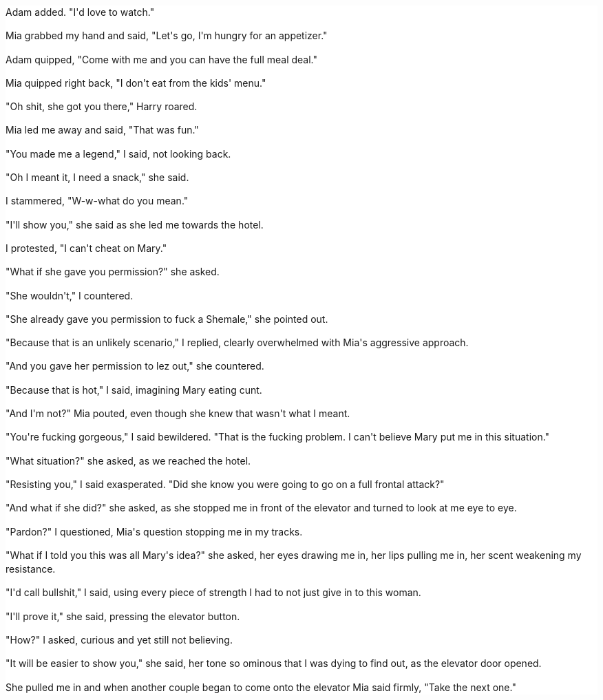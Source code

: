  Adam added. "I'd love to watch." 

 Mia grabbed my hand and said, "Let's go, I'm hungry for an appetizer." 

 Adam quipped, "Come with me and you can have the full meal deal." 

 Mia quipped right back, "I don't eat from the kids' menu." 

 "Oh shit, she got you there," Harry roared. 

 Mia led me away and said, "That was fun." 

 "You made me a legend," I said, not looking back. 

 "Oh I meant it, I need a snack," she said. 

 I stammered, "W-w-what do you mean." 

 "I'll show you," she said as she led me towards the hotel. 

 I protested, "I can't cheat on Mary." 

 "What if she gave you permission?" she asked. 

 "She wouldn't," I countered. 

 "She already gave you permission to fuck a Shemale," she pointed out. 

 "Because that is an unlikely scenario," I replied, clearly overwhelmed with Mia's aggressive approach. 

 "And you gave her permission to lez out," she countered. 

 "Because that is hot," I said, imagining Mary eating cunt. 

 "And I'm not?" Mia pouted, even though she knew that wasn't what I meant. 

 "You're fucking gorgeous," I said bewildered. "That is the fucking problem. I can't believe Mary put me in this situation." 

 "What situation?" she asked, as we reached the hotel. 

 "Resisting you," I said exasperated. "Did she know you were going to go on a full frontal attack?" 

 "And what if she did?" she asked, as she stopped me in front of the elevator and turned to look at me eye to eye. 

 "Pardon?" I questioned, Mia's question stopping me in my tracks. 

 "What if I told you this was all Mary's idea?" she asked, her eyes drawing me in, her lips pulling me in, her scent weakening my resistance. 

 "I'd call bullshit," I said, using every piece of strength I had to not just give in to this woman. 

 "I'll prove it," she said, pressing the elevator button. 

 "How?" I asked, curious and yet still not believing. 

 "It will be easier to show you," she said, her tone so ominous that I was dying to find out, as the elevator door opened. 

 She pulled me in and when another couple began to come onto the elevator Mia said firmly, "Take the next one." 
